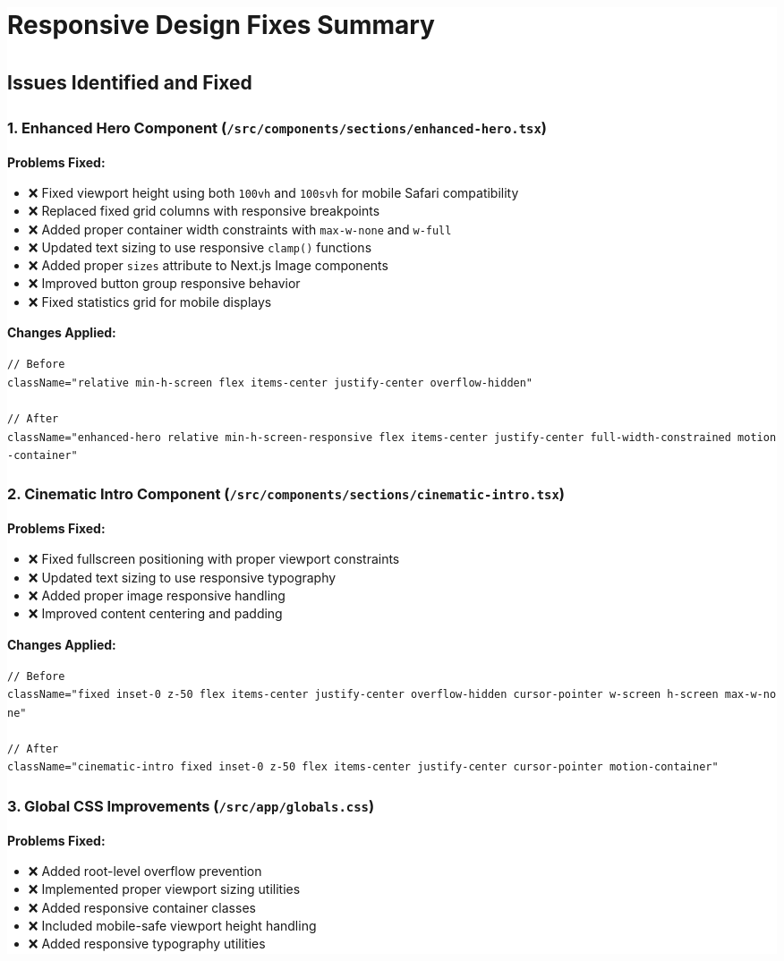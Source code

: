 # Responsive Design Fixes Summary

## Issues Identified and Fixed

### 1. Enhanced Hero Component (`/src/components/sections/enhanced-hero.tsx`)

**Problems Fixed:**
- ❌ Fixed viewport height using both `100vh` and `100svh` for mobile Safari compatibility
- ❌ Replaced fixed grid columns with responsive breakpoints
- ❌ Added proper container width constraints with `max-w-none` and `w-full`
- ❌ Updated text sizing to use responsive `clamp()` functions
- ❌ Added proper `sizes` attribute to Next.js Image components
- ❌ Improved button group responsive behavior
- ❌ Fixed statistics grid for mobile displays

**Changes Applied:**
```tsx
// Before
className="relative min-h-screen flex items-center justify-center overflow-hidden"

// After  
className="enhanced-hero relative min-h-screen-responsive flex items-center justify-center full-width-constrained motion-container"
```

### 2. Cinematic Intro Component (`/src/components/sections/cinematic-intro.tsx`)

**Problems Fixed:**
- ❌ Fixed fullscreen positioning with proper viewport constraints
- ❌ Updated text sizing to use responsive typography
- ❌ Added proper image responsive handling
- ❌ Improved content centering and padding

**Changes Applied:**
```tsx
// Before
className="fixed inset-0 z-50 flex items-center justify-center overflow-hidden cursor-pointer w-screen h-screen max-w-none"

// After
className="cinematic-intro fixed inset-0 z-50 flex items-center justify-center cursor-pointer motion-container"
```

### 3. Global CSS Improvements (`/src/app/globals.css`)

**Problems Fixed:**
- ❌ Added root-level overflow prevention
- ❌ Implemented proper viewport sizing utilities
- ❌ Added responsive container classes
- ❌ Included mobile-safe viewport height handling
- ❌ Added responsive typography utilities
